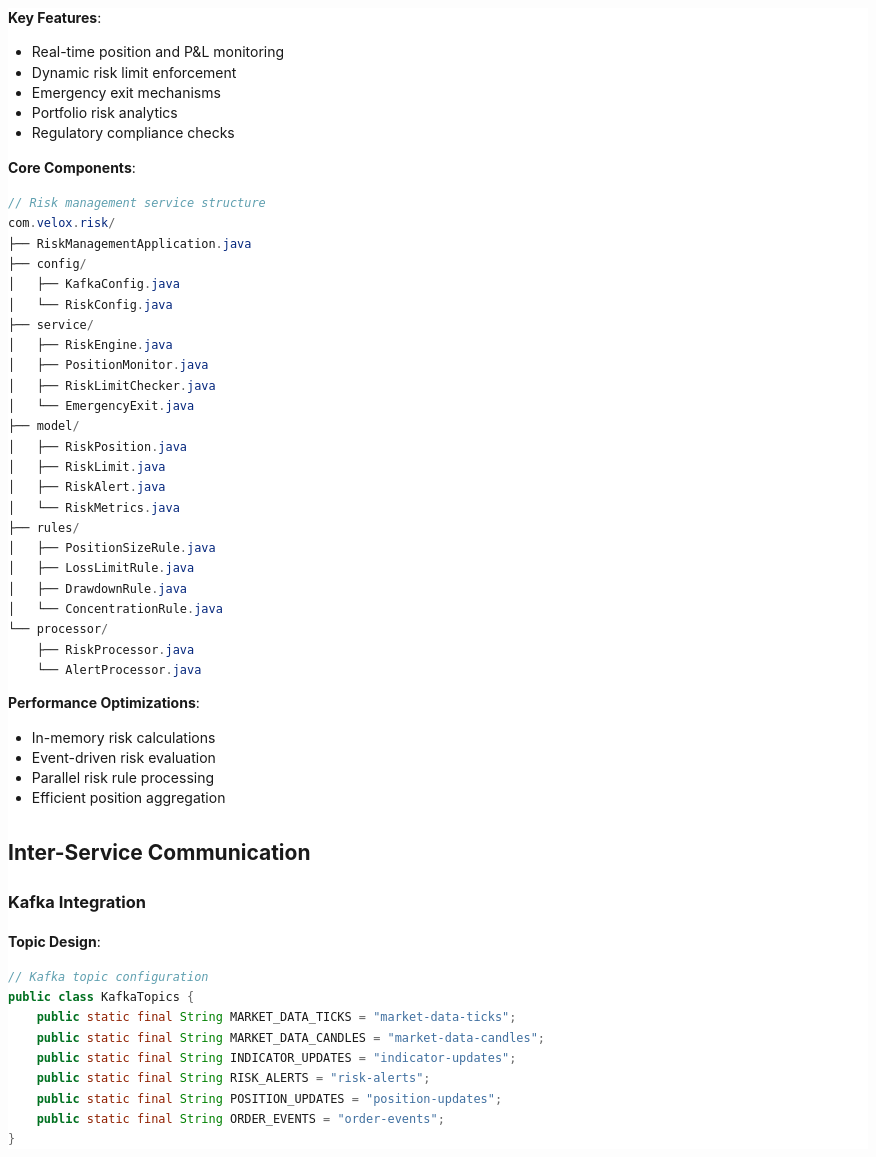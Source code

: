 **Key Features**:
- Real-time position and P&L monitoring
- Dynamic risk limit enforcement
- Emergency exit mechanisms
- Portfolio risk analytics
- Regulatory compliance checks

**Core Components**:
```java
// Risk management service structure
com.velox.risk/
├── RiskManagementApplication.java
├── config/
│   ├── KafkaConfig.java
│   └── RiskConfig.java
├── service/
│   ├── RiskEngine.java
│   ├── PositionMonitor.java
│   ├── RiskLimitChecker.java
│   └── EmergencyExit.java
├── model/
│   ├── RiskPosition.java
│   ├── RiskLimit.java
│   ├── RiskAlert.java
│   └── RiskMetrics.java
├── rules/
│   ├── PositionSizeRule.java
│   ├── LossLimitRule.java
│   ├── DrawdownRule.java
│   └── ConcentrationRule.java
└── processor/
    ├── RiskProcessor.java
    └── AlertProcessor.java
```

**Performance Optimizations**:
- In-memory risk calculations
- Event-driven risk evaluation
- Parallel risk rule processing
- Efficient position aggregation

## Inter-Service Communication

### Kafka Integration

**Topic Design**:
```java
// Kafka topic configuration
public class KafkaTopics {
    public static final String MARKET_DATA_TICKS = "market-data-ticks";
    public static final String MARKET_DATA_CANDLES = "market-data-candles";
    public static final String INDICATOR_UPDATES = "indicator-updates";
    public static final String RISK_ALERTS = "risk-alerts";
    public static final String POSITION_UPDATES = "position-updates";
    public static final String ORDER_EVENTS = "order-events";
}
```
